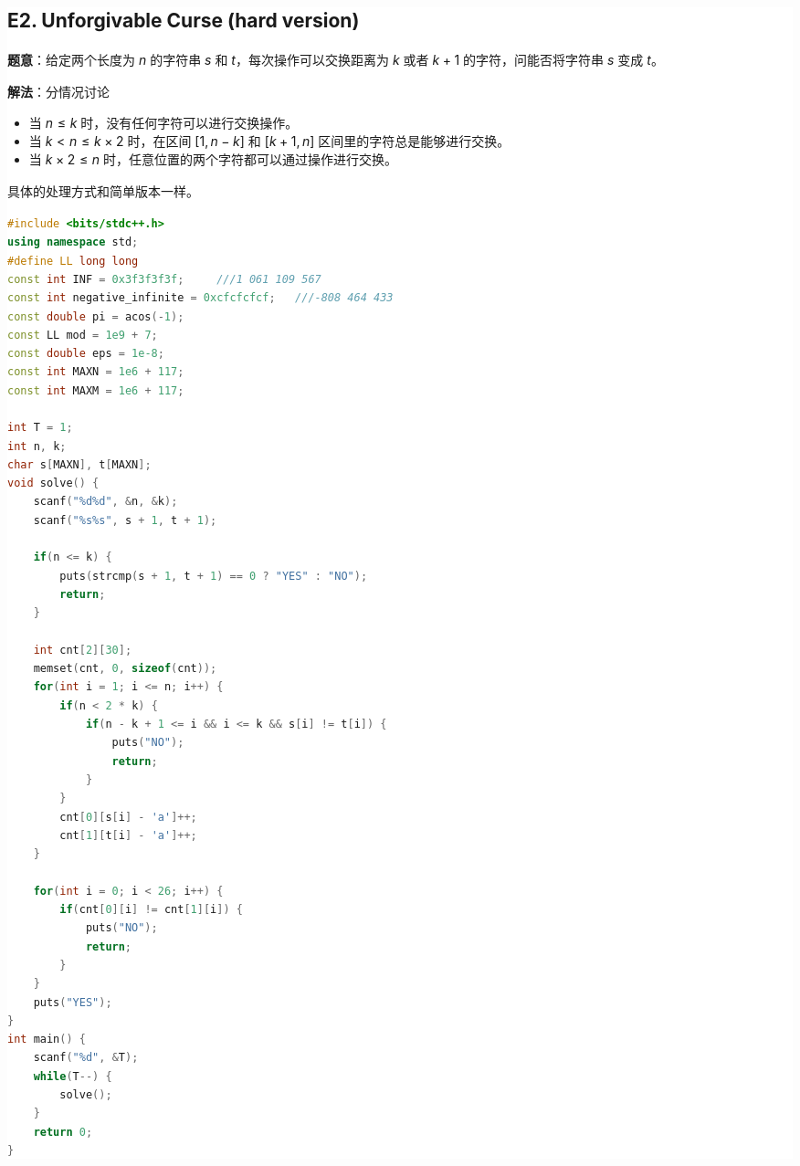 ## E2. Unforgivable Curse (hard version)

**题意**：给定两个长度为 $n$ 的字符串 $s$ 和 $t$，每次操作可以交换距离为 $k$ 或者 $k+1$ 的字符，问能否将字符串 $s$ 变成 $t$。

**解法**：分情况讨论

- 当 $n \leq k$ 时，没有任何字符可以进行交换操作。
- 当 $k \lt n \leq k \times 2$ 时，在区间 $[1,n-k]$ 和 $[k+1,n]$ 区间里的字符总是能够进行交换。
- 当 $k \times 2 \leq n$ 时，任意位置的两个字符都可以通过操作进行交换。

具体的处理方式和简单版本一样。

```cpp
#include <bits/stdc++.h>
using namespace std;
#define LL long long
const int INF = 0x3f3f3f3f;     ///1 061 109 567
const int negative_infinite = 0xcfcfcfcf;   ///-808 464 433
const double pi = acos(-1);
const LL mod = 1e9 + 7;
const double eps = 1e-8;
const int MAXN = 1e6 + 117;
const int MAXM = 1e6 + 117;

int T = 1;
int n, k;
char s[MAXN], t[MAXN];
void solve() {
    scanf("%d%d", &n, &k);
    scanf("%s%s", s + 1, t + 1);

    if(n <= k) {
        puts(strcmp(s + 1, t + 1) == 0 ? "YES" : "NO");
        return;
    }

    int cnt[2][30];
    memset(cnt, 0, sizeof(cnt));
    for(int i = 1; i <= n; i++) {
        if(n < 2 * k) {
            if(n - k + 1 <= i && i <= k && s[i] != t[i]) {
                puts("NO");
                return;
            }
        }
        cnt[0][s[i] - 'a']++;
        cnt[1][t[i] - 'a']++;
    }

    for(int i = 0; i < 26; i++) {
        if(cnt[0][i] != cnt[1][i]) {
            puts("NO");
            return;
        }
    }
    puts("YES");
}
int main() {
    scanf("%d", &T);
    while(T--) {
        solve();
    }
    return 0;
}
```
